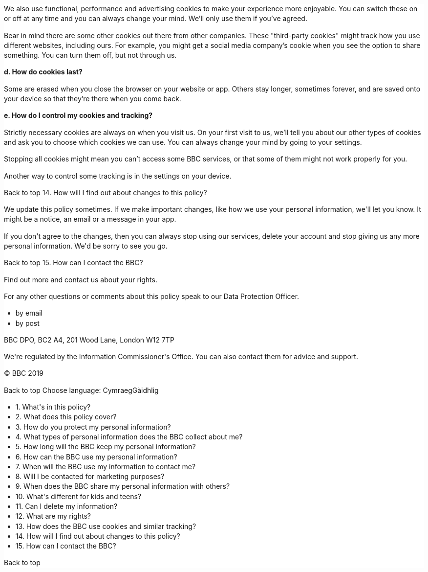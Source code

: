 We also use functional, performance and advertising cookies to make your experience more enjoyable. You can switch these on or off at any time and you can always change your mind. We’ll only use them if you’ve agreed.

Bear in mind there are some other cookies out there from other companies. These "third-party cookies" might track how you use different websites, including ours. For example, you might get a social media company’s cookie when you see the option to share something. You can turn them off, but not through us.

**d. How do cookies last?**

Some are erased when you close the browser on your website or app. Others stay longer, sometimes forever, and are saved onto your device so that they’re there when you come back.

**e. How do I control my cookies and tracking?**

Strictly necessary cookies are always on when you visit us. On your first visit to us, we’ll tell you about our other types of cookies and ask you to choose which cookies we can use. You can always change your mind by going to your settings.

Stopping all cookies might mean you can’t access some BBC services, or that some of them might not work properly for you.

Another way to control some tracking is in the settings on your device.

Back to top 14. How will I find out about changes to this policy?

We update this policy sometimes. If we make important changes, like how we use your personal information, we'll let you know. It might be a notice, an email or a message in your app.

If you don't agree to the changes, then you can always stop using our services, delete your account and stop giving us any more personal information. We'd be sorry to see you go.

Back to top 15. How can I contact the BBC?

Find out more and contact us about your rights.

For any other questions or comments about this policy speak to our Data Protection Officer.

*   by email
*   by post

BBC DPO, BC2 A4, 201 Wood Lane, London W12 7TP

We're regulated by the Information Commissioner's Office. You can also contact them for advice and support.

© BBC 2019

Back to top Choose language: CymraegGàidhlig

*   1\. What's in this policy?
*   2\. What does this policy cover?
*   3\. How do you protect my personal information?
*   4\. What types of personal information does the BBC collect about me?
*   5\. How long will the BBC keep my personal information?
*   6\. How can the BBC use my personal information?
*   7\. When will the BBC use my information to contact me?
*   8\. Will I be contacted for marketing purposes?
*   9\. When does the BBC share my personal information with others?
*   10\. What's different for kids and teens?
*   11\. Can I delete my information?
*   12\. What are my rights?
*   13\. How does the BBC use cookies and similar tracking?
*   14\. How will I find out about changes to this policy?
*   15\. How can I contact the BBC?

Back to top